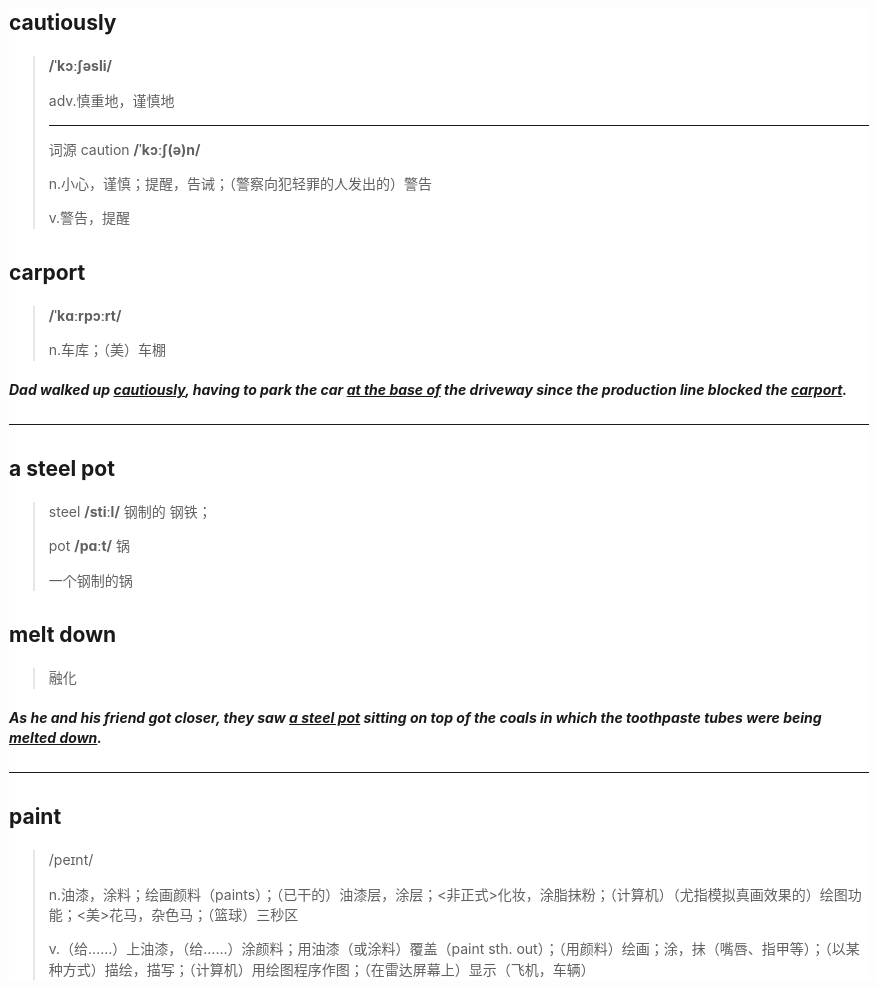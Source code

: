## cautiously

> **/ˈkɔːʃəsli/**
>
> adv.慎重地，谨慎地
>
> ---
>
> 词源	caution	**/ˈkɔːʃ(ə)n/**
>
> n.小心，谨慎；提醒，告诫；（警察向犯轻罪的人发出的）警告
>
> v.警告，提醒

## carport

> **/ˈkɑːrpɔːrt/**
>
> n.车库；（美）车棚

##### Dad walked up **<u>cautiously</u>**, having to park the car **<u>at the base of</u>** the driveway since the production line blocked the **<u>carport</u>**. 

---

## a steel pot

> steel **/stiːl/** 钢制的 钢铁；
>
> pot **/pɑːt/** 锅
>
> 一个钢制的锅

## melt down

> 融化

##### As he and his friend got closer, they saw **<u>a steel pot</u>** sitting on top of the coals in which the toothpaste tubes were being **<u>melted down</u>**.

---

## paint

> /peɪnt/
>
> n.油漆，涂料；绘画颜料（paints）；（已干的）油漆层，涂层；<非正式>化妆，涂脂抹粉；（计算机）（尤指模拟真画效果的）绘图功能；<美>花马，杂色马；（篮球）三秒区
>
> v.（给……）上油漆，（给……）涂颜料；用油漆（或涂料）覆盖（paint sth. out）；（用颜料）绘画；涂，抹（嘴唇、指甲等）；（以某种方式）描绘，描写；（计算机）用绘图程序作图；（在雷达屏幕上）显示（飞机，车辆）
